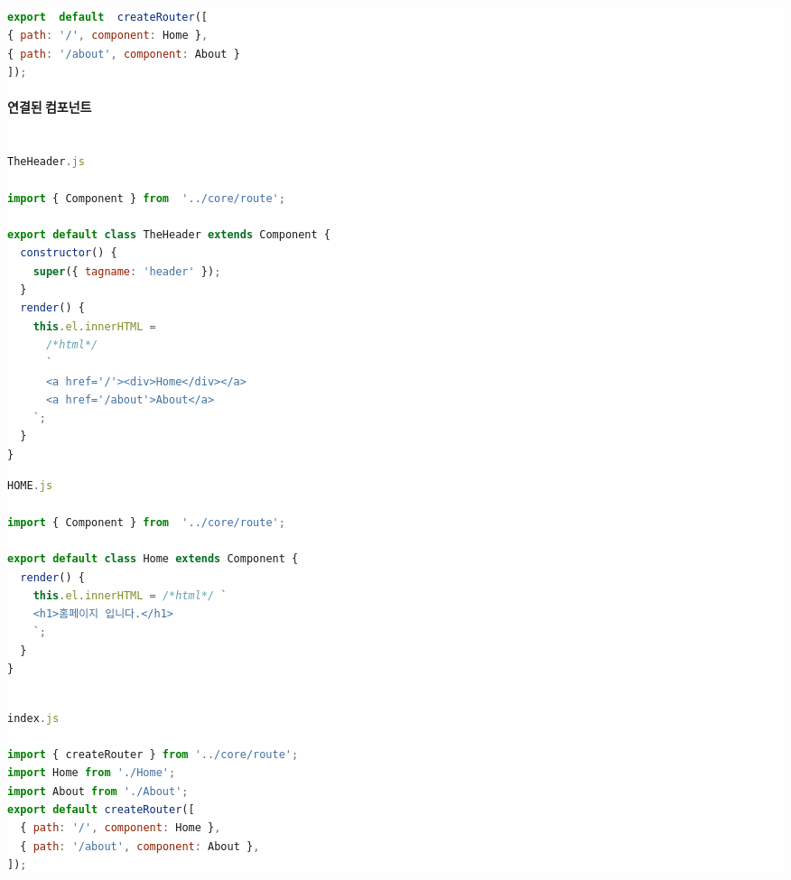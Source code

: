 ```js
export  default  createRouter([
{ path: '/', component: Home },
{ path: '/about', component: About }
]);
```

#### 연결된 컴포넌트

```js

TheHeader.js

import { Component } from  '../core/route';

export default class TheHeader extends Component {
  constructor() {
    super({ tagname: 'header' });
  }
  render() {
    this.el.innerHTML =
      /*html*/
      `
      <a href='/'><div>Home</div></a>
      <a href='/about'>About</a>
    `;
  }
}
```
```js
HOME.js

import { Component } from  '../core/route';

export default class Home extends Component {
  render() {
    this.el.innerHTML = /*html*/ `
    <h1>홈페이지 입니다.</h1>
    `;
  }
}

```
```js

index.js

import { createRouter } from '../core/route';
import Home from './Home';
import About from './About';
export default createRouter([
  { path: '/', component: Home },
  { path: '/about', component: About },
]);
```
